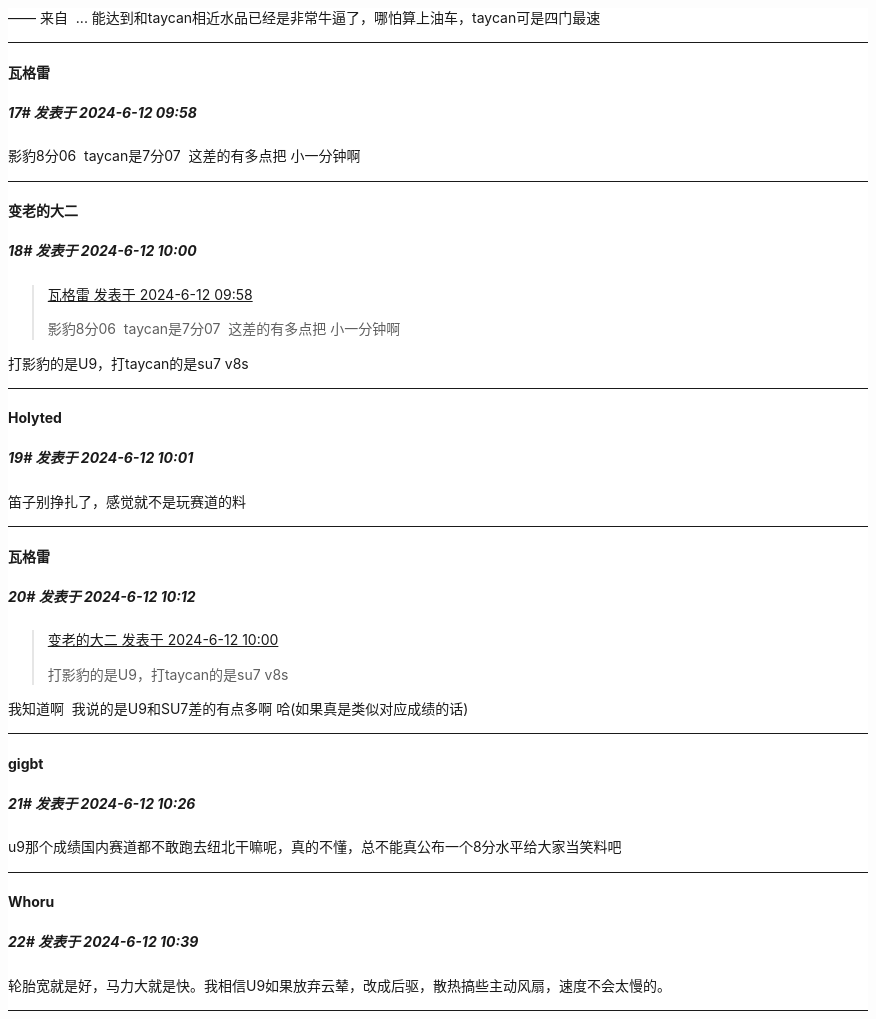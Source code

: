 —— 来自  ...</blockquote>
能达到和taycan相近水品已经是非常牛逼了，哪怕算上油车，taycan可是四门最速

*****

####  瓦格雷  
##### 17#       发表于 2024-6-12 09:58

影豹8分06  taycan是7分07  这差的有多点把 小一分钟啊

*****

####  变老的大二  
##### 18#       发表于 2024-6-12 10:00

<blockquote><a href="httphttps://bbs.saraba1st.com/2b/forum.php?mod=redirect&amp;goto=findpost&amp;pid=65204098&amp;ptid=2187196" target="_blank">瓦格雷 发表于 2024-6-12 09:58</a>

影豹8分06  taycan是7分07  这差的有多点把 小一分钟啊</blockquote>
打影豹的是U9，打taycan的是su7 v8s

*****

####  Holyted  
##### 19#       发表于 2024-6-12 10:01

笛子别挣扎了，感觉就不是玩赛道的料

*****

####  瓦格雷  
##### 20#       发表于 2024-6-12 10:12

<blockquote><a href="httphttps://bbs.saraba1st.com/2b/forum.php?mod=redirect&amp;goto=findpost&amp;pid=65204141&amp;ptid=2187196" target="_blank">变老的大二 发表于 2024-6-12 10:00</a>

打影豹的是U9，打taycan的是su7 v8s</blockquote>
我知道啊  我说的是U9和SU7差的有点多啊 哈(如果真是类似对应成绩的话)

*****

####  gigbt  
##### 21#       发表于 2024-6-12 10:26

u9那个成绩国内赛道都不敢跑去纽北干嘛呢，真的不懂，总不能真公布一个8分水平给大家当笑料吧

*****

####  Whoru  
##### 22#       发表于 2024-6-12 10:39

轮胎宽就是好，马力大就是快。我相信U9如果放弃云辇，改成后驱，散热搞些主动风扇，速度不会太慢的。

*****
